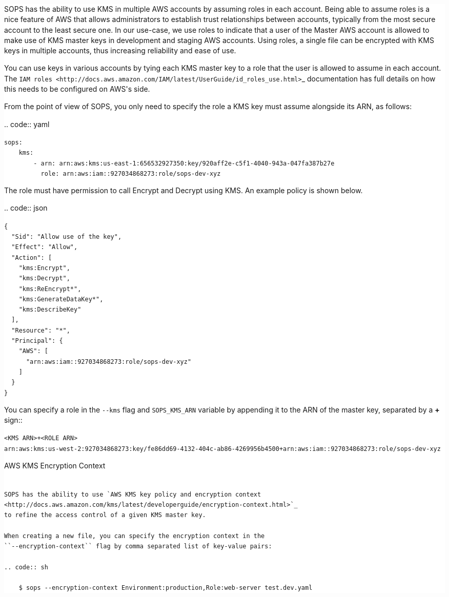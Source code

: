 SOPS has the ability to use KMS in multiple AWS accounts by assuming roles in
each account. Being able to assume roles is a nice feature of AWS that allows
administrators to establish trust relationships between accounts, typically from
the most secure account to the least secure one. In our use-case, we use roles
to indicate that a user of the Master AWS account is allowed to make use of KMS
master keys in development and staging AWS accounts. Using roles, a single file
can be encrypted with KMS keys in multiple accounts, thus increasing reliability
and ease of use.

You can use keys in various accounts by tying each KMS master key to a role that
the user is allowed to assume in each account. The `IAM roles
<http://docs.aws.amazon.com/IAM/latest/UserGuide/id_roles_use.html>`_
documentation has full details on how this needs to be configured on AWS's side.

From the point of view of SOPS, you only need to specify the role a KMS key
must assume alongside its ARN, as follows:

.. code:: yaml

    sops:
        kms:
            - arn: arn:aws:kms:us-east-1:656532927350:key/920aff2e-c5f1-4040-943a-047fa387b27e
              role: arn:aws:iam::927034868273:role/sops-dev-xyz

The role must have permission to call Encrypt and Decrypt using KMS. An example
policy is shown below.

.. code:: json

    {
      "Sid": "Allow use of the key",
      "Effect": "Allow",
      "Action": [
        "kms:Encrypt",
        "kms:Decrypt",
        "kms:ReEncrypt*",
        "kms:GenerateDataKey*",
        "kms:DescribeKey"
      ],
      "Resource": "*",
      "Principal": {
        "AWS": [
          "arn:aws:iam::927034868273:role/sops-dev-xyz"
        ]
      }
    }

You can specify a role in the ``--kms`` flag and ``SOPS_KMS_ARN`` variable by
appending it to the ARN of the master key, separated by a **+** sign::

    <KMS ARN>+<ROLE ARN>
    arn:aws:kms:us-west-2:927034868273:key/fe86dd69-4132-404c-ab86-4269956b4500+arn:aws:iam::927034868273:role/sops-dev-xyz

AWS KMS Encryption Context
~~~~~~~~~~~~~~~~~~~~~~~~~~

SOPS has the ability to use `AWS KMS key policy and encryption context
<http://docs.aws.amazon.com/kms/latest/developerguide/encryption-context.html>`_
to refine the access control of a given KMS master key.

When creating a new file, you can specify the encryption context in the
``--encryption-context`` flag by comma separated list of key-value pairs:

.. code:: sh

    $ sops --encryption-context Environment:production,Role:web-server test.dev.yaml

~~~~~~~~~~~~~~~~~~~~~~~~~~